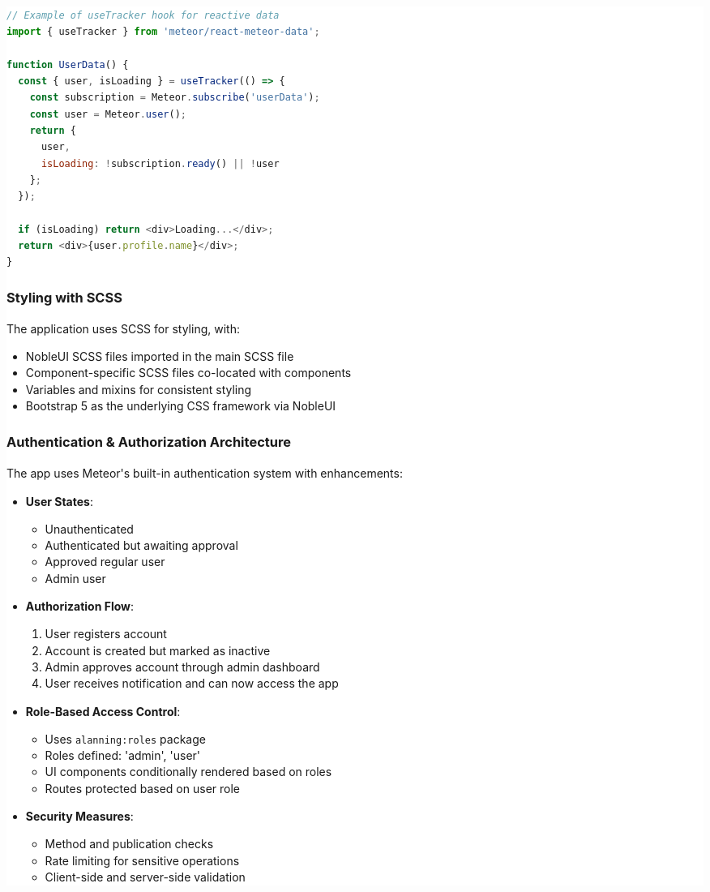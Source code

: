 ```javascript
// Example of useTracker hook for reactive data
import { useTracker } from 'meteor/react-meteor-data';

function UserData() {
  const { user, isLoading } = useTracker(() => {
    const subscription = Meteor.subscribe('userData');
    const user = Meteor.user();
    return {
      user,
      isLoading: !subscription.ready() || !user
    };
  });

  if (isLoading) return <div>Loading...</div>;
  return <div>{user.profile.name}</div>;
}
```

### Styling with SCSS

The application uses SCSS for styling, with:
- NobleUI SCSS files imported in the main SCSS file
- Component-specific SCSS files co-located with components
- Variables and mixins for consistent styling
- Bootstrap 5 as the underlying CSS framework via NobleUI

### Authentication & Authorization Architecture

The app uses Meteor's built-in authentication system with enhancements:

- **User States**:
  - Unauthenticated
  - Authenticated but awaiting approval
  - Approved regular user
  - Admin user

- **Authorization Flow**:
  1. User registers account
  2. Account is created but marked as inactive
  3. Admin approves account through admin dashboard
  4. User receives notification and can now access the app

- **Role-Based Access Control**:
  - Uses `alanning:roles` package
  - Roles defined: 'admin', 'user'
  - UI components conditionally rendered based on roles
  - Routes protected based on user role

- **Security Measures**:
  - Method and publication checks
  - Rate limiting for sensitive operations
  - Client-side and server-side validation
